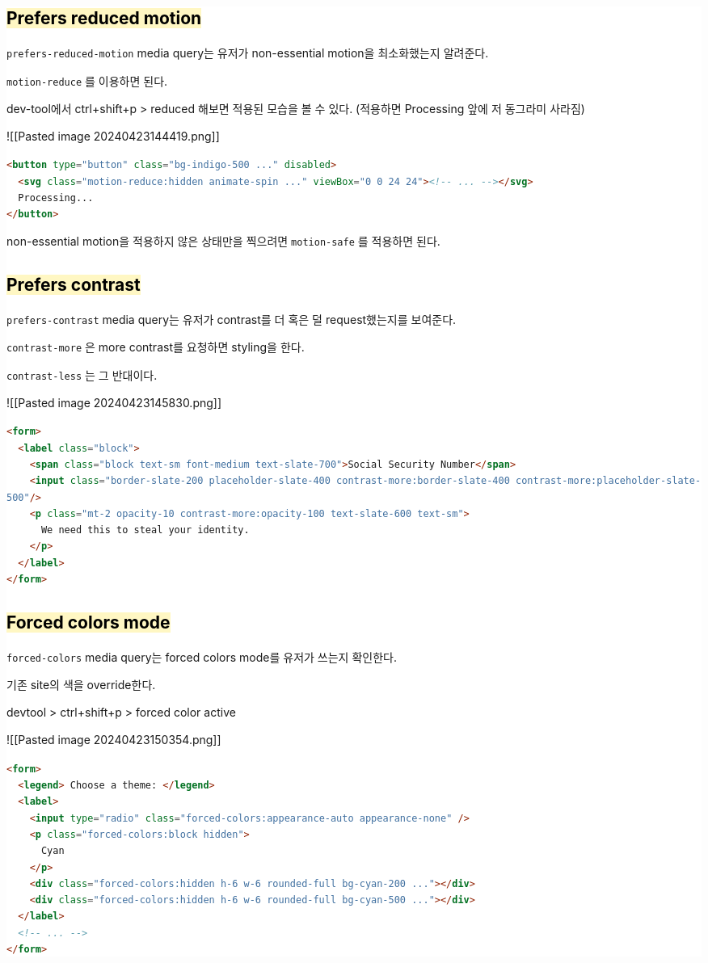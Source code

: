 ## <mark style="background: #FFF3A3A6;">Prefers reduced motion</mark>

`prefers-reduced-motion` media query는 유저가 non-essential motion을 최소화했는지 알려준다.

`motion-reduce` 를 이용하면 된다.

dev-tool에서 ctrl+shift+p > reduced 해보면 적용된 모습을 볼 수 있다. (적용하면 Processing 앞에 저 동그라미 사라짐)

![[Pasted image 20240423144419.png]]
```html
<button type="button" class="bg-indigo-500 ..." disabled>
  <svg class="motion-reduce:hidden animate-spin ..." viewBox="0 0 24 24"><!-- ... --></svg>
  Processing...
</button>
```


non-essential motion을 적용하지 않은 상태만을 찍으려면 `motion-safe` 를 적용하면 된다.

## <mark style="background: #FFF3A3A6;">Prefers contrast</mark>

`prefers-contrast` media query는 유저가 contrast를 더 혹은 덜 request했는지를 보여준다.

`contrast-more` 은 more contrast를 요청하면 styling을 한다.

`contrast-less` 는 그 반대이다.

![[Pasted image 20240423145830.png]]
```html
<form>
  <label class="block">
    <span class="block text-sm font-medium text-slate-700">Social Security Number</span>
    <input class="border-slate-200 placeholder-slate-400 contrast-more:border-slate-400 contrast-more:placeholder-slate-500"/>
    <p class="mt-2 opacity-10 contrast-more:opacity-100 text-slate-600 text-sm">
      We need this to steal your identity.
    </p>
  </label>
</form>
```

## <mark style="background: #FFF3A3A6;">Forced colors mode</mark>

`forced-colors` media query는 forced colors mode를 유저가 쓰는지 확인한다.

기존 site의 색을 override한다. 

devtool > ctrl+shift+p > forced color active

![[Pasted image 20240423150354.png]]
```html
<form>
  <legend> Choose a theme: </legend>
  <label>
    <input type="radio" class="forced-colors:appearance-auto appearance-none" />
    <p class="forced-colors:block hidden">
      Cyan
    </p>
    <div class="forced-colors:hidden h-6 w-6 rounded-full bg-cyan-200 ..."></div>
    <div class="forced-colors:hidden h-6 w-6 rounded-full bg-cyan-500 ..."></div>
  </label>
  <!-- ... -->
</form>
```